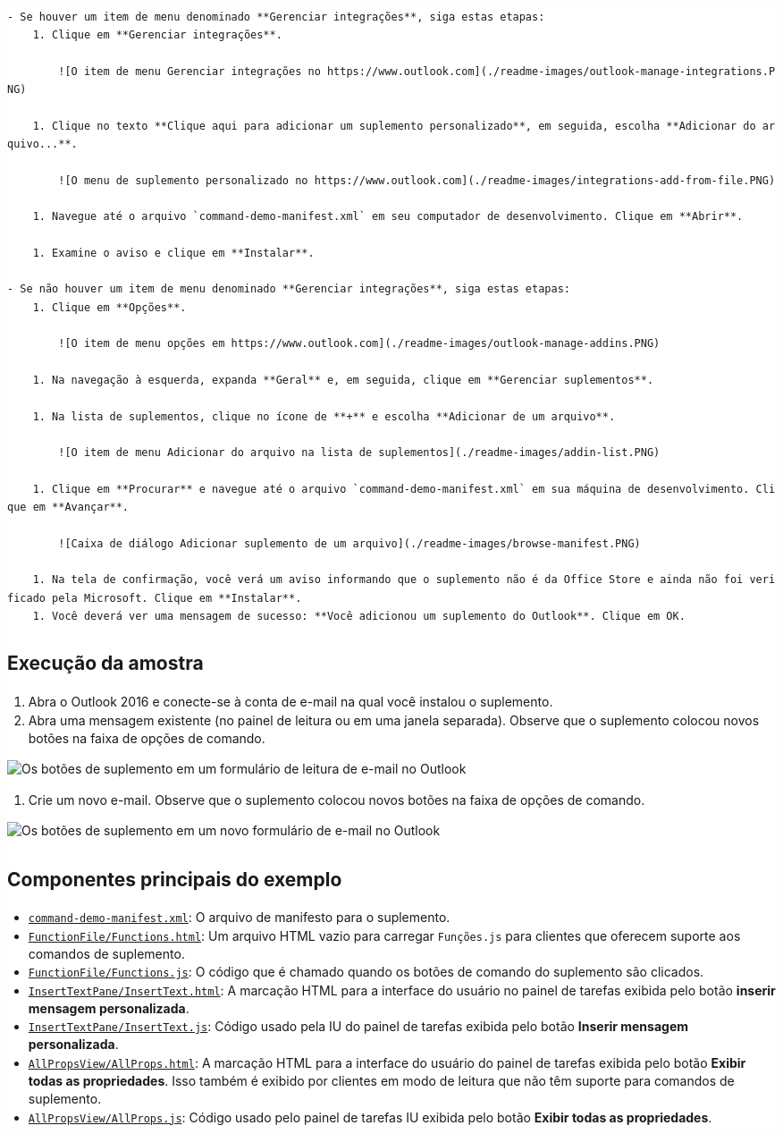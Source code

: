     - Se houver um item de menu denominado **Gerenciar integrações**, siga estas etapas:
        1. Clique em **Gerenciar integrações**.

            ![O item de menu Gerenciar integrações no https://www.outlook.com](./readme-images/outlook-manage-integrations.PNG)

        1. Clique no texto **Clique aqui para adicionar um suplemento personalizado**, em seguida, escolha **Adicionar do arquivo...**.

            ![O menu de suplemento personalizado no https://www.outlook.com](./readme-images/integrations-add-from-file.PNG)

        1. Navegue até o arquivo `command-demo-manifest.xml` em seu computador de desenvolvimento. Clique em **Abrir**.

        1. Examine o aviso e clique em **Instalar**.

    - Se não houver um item de menu denominado **Gerenciar integrações**, siga estas etapas:
        1. Clique em **Opções**.
            
            ![O item de menu opções em https://www.outlook.com](./readme-images/outlook-manage-addins.PNG)

        1. Na navegação à esquerda, expanda **Geral** e, em seguida, clique em **Gerenciar suplementos**.
            
        1. Na lista de suplementos, clique no ícone de **+** e escolha **Adicionar de um arquivo**.

            ![O item de menu Adicionar do arquivo na lista de suplementos](./readme-images/addin-list.PNG)

        1. Clique em **Procurar** e navegue até o arquivo `command-demo-manifest.xml` em sua máquina de desenvolvimento. Clique em **Avançar**.

            ![Caixa de diálogo Adicionar suplemento de um arquivo](./readme-images/browse-manifest.PNG)

        1. Na tela de confirmação, você verá um aviso informando que o suplemento não é da Office Store e ainda não foi verificado pela Microsoft. Clique em **Instalar**.
        1. Você deverá ver uma mensagem de sucesso: **Você adicionou um suplemento do Outlook**. Clique em OK.

## Execução da amostra ##

1. Abra o Outlook 2016 e conecte-se à conta de e-mail na qual você instalou o suplemento.
1. Abra uma mensagem existente (no painel de leitura ou em uma janela separada). Observe que o suplemento colocou novos botões na faixa de opções de comando.
  
  ![Os botões de suplemento em um formulário de leitura de e-mail no Outlook](./readme-images/read-mail.PNG)
  
1. Crie um novo e-mail. Observe que o suplemento colocou novos botões na faixa de opções de comando.

  ![Os botões de suplemento em um novo formulário de e-mail no Outlook](./readme-images/new-mail.PNG)

## Componentes principais do exemplo

- [```command-demo-manifest.xml```](command-demo-manifest.xml): O arquivo de manifesto para o suplemento.
- [```FunctionFile/Functions.html```](FunctionFile/Functions.html): Um arquivo HTML vazio para carregar `Funções.js` para clientes que oferecem suporte aos comandos de suplemento.
- [```FunctionFile/Functions.js```](FunctionFile/Functions.js): O código que é chamado quando os botões de comando do suplemento são clicados.
- [```InsertTextPane/InsertText.html```](InsertTextPane/InsertText.html): A marcação HTML para a interface do usuário no painel de tarefas exibida pelo botão **inserir mensagem personalizada**.
- [```InsertTextPane/InsertText.js```](InsertTextPane/InsertText.js): Código usado pela IU do painel de tarefas exibida pelo botão **Inserir mensagem personalizada**.
- [```AllPropsView/AllProps.html```](AllPropsView/AllProps.html): A marcação HTML para a interface do usuário do painel de tarefas exibida pelo botão **Exibir todas as propriedades**. Isso também é exibido por clientes em modo de leitura que não têm suporte para comandos de suplemento.
- [```AllPropsView/AllProps.js```](AllPropsView/AllProps.js): Código usado pelo painel de tarefas IU exibida pelo botão **Exibir todas as propriedades**.